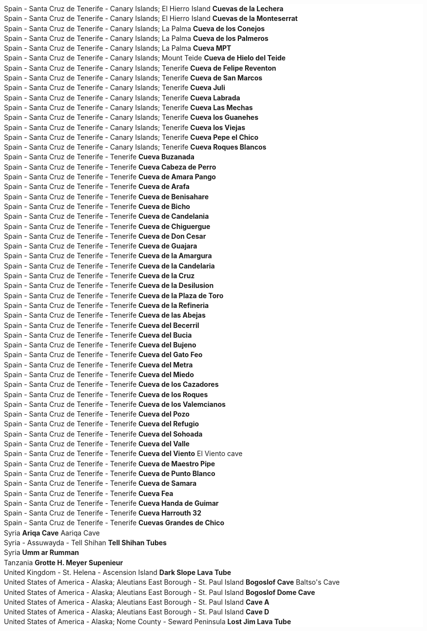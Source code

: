 Spain - Santa Cruz de Tenerife - Canary Islands; El Hierro Island **Cuevas de la Lechera**    
Spain - Santa Cruz de Tenerife - Canary Islands; El Hierro Island **Cuevas de la Monteserrat**    
Spain - Santa Cruz de Tenerife - Canary Islands; La Palma **Cueva de los Conejos**    
Spain - Santa Cruz de Tenerife - Canary Islands; La Palma **Cueva de los Palmeros**    
Spain - Santa Cruz de Tenerife - Canary Islands; La Palma **Cueva MPT**    
Spain - Santa Cruz de Tenerife - Canary Islands; Mount Teide **Cueva de Hielo del Teide**    
Spain - Santa Cruz de Tenerife - Canary Islands; Tenerife **Cueva de Felipe Reventon**    
Spain - Santa Cruz de Tenerife - Canary Islands; Tenerife **Cueva de San Marcos**    
Spain - Santa Cruz de Tenerife - Canary Islands; Tenerife **Cueva Juli**    
Spain - Santa Cruz de Tenerife - Canary Islands; Tenerife **Cueva Labrada**    
Spain - Santa Cruz de Tenerife - Canary Islands; Tenerife **Cueva Las Mechas**    
Spain - Santa Cruz de Tenerife - Canary Islands; Tenerife **Cueva los Guanehes**    
Spain - Santa Cruz de Tenerife - Canary Islands; Tenerife **Cueva los Viejas**    
Spain - Santa Cruz de Tenerife - Canary Islands; Tenerife **Cueva Pepe el Chico**    
Spain - Santa Cruz de Tenerife - Canary Islands; Tenerife **Cueva Roques Blancos**    
Spain - Santa Cruz de Tenerife - Tenerife **Cueva Buzanada**    
Spain - Santa Cruz de Tenerife - Tenerife **Cueva Cabeza de Perro**    
Spain - Santa Cruz de Tenerife - Tenerife **Cueva de Amara Pango**    
Spain - Santa Cruz de Tenerife - Tenerife **Cueva de Arafa**    
Spain - Santa Cruz de Tenerife - Tenerife **Cueva de Benisahare**    
Spain - Santa Cruz de Tenerife - Tenerife **Cueva de Bicho**    
Spain - Santa Cruz de Tenerife - Tenerife **Cueva de Candelania**    
Spain - Santa Cruz de Tenerife - Tenerife **Cueva de Chiguergue**    
Spain - Santa Cruz de Tenerife - Tenerife **Cueva de Don Cesar**    
Spain - Santa Cruz de Tenerife - Tenerife **Cueva de Guajara**    
Spain - Santa Cruz de Tenerife - Tenerife **Cueva de la Amargura**    
Spain - Santa Cruz de Tenerife - Tenerife **Cueva de la Candelaria**    
Spain - Santa Cruz de Tenerife - Tenerife **Cueva de la Cruz**    
Spain - Santa Cruz de Tenerife - Tenerife **Cueva de la Desilusion**    
Spain - Santa Cruz de Tenerife - Tenerife **Cueva de la Plaza de Toro**    
Spain - Santa Cruz de Tenerife - Tenerife **Cueva de la Refineria**    
Spain - Santa Cruz de Tenerife - Tenerife **Cueva de las Abejas**    
Spain - Santa Cruz de Tenerife - Tenerife **Cueva del Becerril**    
Spain - Santa Cruz de Tenerife - Tenerife **Cueva del Bucia**    
Spain - Santa Cruz de Tenerife - Tenerife **Cueva del Bujeno**    
Spain - Santa Cruz de Tenerife - Tenerife **Cueva del Gato Feo**    
Spain - Santa Cruz de Tenerife - Tenerife **Cueva del Metra**    
Spain - Santa Cruz de Tenerife - Tenerife **Cueva del Miedo**    
Spain - Santa Cruz de Tenerife - Tenerife **Cueva de los Cazadores**    
Spain - Santa Cruz de Tenerife - Tenerife **Cueva de los Roques**    
Spain - Santa Cruz de Tenerife - Tenerife **Cueva de los Valemcianos**    
Spain - Santa Cruz de Tenerife - Tenerife **Cueva del Pozo**    
Spain - Santa Cruz de Tenerife - Tenerife **Cueva del Refugio**    
Spain - Santa Cruz de Tenerife - Tenerife **Cueva del Sohoada**    
Spain - Santa Cruz de Tenerife - Tenerife **Cueva del Valle**    
Spain - Santa Cruz de Tenerife - Tenerife **Cueva del Viento**  El Viento cave   
Spain - Santa Cruz de Tenerife - Tenerife **Cueva de Maestro Pipe**    
Spain - Santa Cruz de Tenerife - Tenerife **Cueva de Punto Blanco**    
Spain - Santa Cruz de Tenerife - Tenerife **Cueva de Samara**    
Spain - Santa Cruz de Tenerife - Tenerife **Cueva Fea**    
Spain - Santa Cruz de Tenerife - Tenerife **Cueva Handa de Guimar**    
Spain - Santa Cruz de Tenerife - Tenerife **Cueva Harrouth 32**    
Spain - Santa Cruz de Tenerife - Tenerife **Cuevas Grandes de Chico**    
Syria **Ariqa Cave**  Aariqa Cave   
Syria - Assuwayda - Tell Shihan **Tell Shihan Tubes**    
Syria **Umm ar Rumman**    
Tanzania **Grotte H. Meyer Supenieur**    
United Kingdom - St. Helena - Ascension Island **Dark Slope Lava Tube**    
United States of America - Alaska; Aleutians East Borough - St. Paul Island **Bogoslof Cave**  Baltso's Cave   
United States of America - Alaska; Aleutians East Borough - St. Paul Island **Bogoslof Dome Cave**    
United States of America - Alaska; Aleutians East Borough - St. Paul Island **Cave A**    
United States of America - Alaska; Aleutians East Borough - St. Paul Island **Cave D**    
United States of America - Alaska; Nome County - Seward Peninsula **Lost Jim Lava Tube**    
